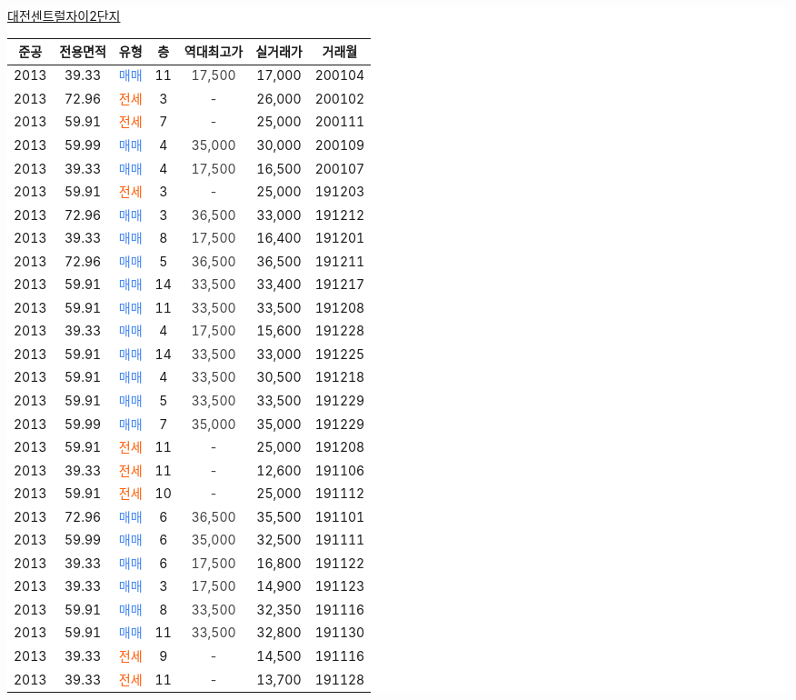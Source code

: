 [대전센트럴자이2단지](https://search.naver.com/search.naver?query=%EB%8C%80%EC%A0%84%EA%B4%91%EC%97%AD%EC%8B%9C+%EC%A4%91%EA%B5%AC+%EB%8C%80%ED%9D%A5%EB%8F%99+%EB%8C%80%EC%A0%84%EC%84%BC%ED%8A%B8%EB%9F%B4%EC%9E%90%EC%9D%B42%EB%8B%A8%EC%A7%80)

|준공|전용면적|유형|층|역대최고가|실거래가|거래월|
|:---:|:---:|:---:|:---:|:---:|:---:|:---:|
|2013|39.33|<span style="color:#4285f3">매매</span>|11|<span style="color:#444444">17,500</span>|17,000|200104|
|2013|72.96|<span style="color:#ff5a00">전세</span>|3|<span style="color:#444444">-</span>|26,000|200102|
|2013|59.91|<span style="color:#ff5a00">전세</span>|7|<span style="color:#444444">-</span>|25,000|200111|
|2013|59.99|<span style="color:#4285f3">매매</span>|4|<span style="color:#444444">35,000</span>|30,000|200109|
|2013|39.33|<span style="color:#4285f3">매매</span>|4|<span style="color:#444444">17,500</span>|16,500|200107|
|2013|59.91|<span style="color:#ff5a00">전세</span>|3|<span style="color:#444444">-</span>|25,000|191203|
|2013|72.96|<span style="color:#4285f3">매매</span>|3|<span style="color:#444444">36,500</span>|33,000|191212|
|2013|39.33|<span style="color:#4285f3">매매</span>|8|<span style="color:#444444">17,500</span>|16,400|191201|
|2013|72.96|<span style="color:#4285f3">매매</span>|5|<span style="color:#444444">36,500</span>|36,500|191211|
|2013|59.91|<span style="color:#4285f3">매매</span>|14|<span style="color:#444444">33,500</span>|33,400|191217|
|2013|59.91|<span style="color:#4285f3">매매</span>|11|<span style="color:#444444">33,500</span>|33,500|191208|
|2013|39.33|<span style="color:#4285f3">매매</span>|4|<span style="color:#444444">17,500</span>|15,600|191228|
|2013|59.91|<span style="color:#4285f3">매매</span>|14|<span style="color:#444444">33,500</span>|33,000|191225|
|2013|59.91|<span style="color:#4285f3">매매</span>|4|<span style="color:#444444">33,500</span>|30,500|191218|
|2013|59.91|<span style="color:#4285f3">매매</span>|5|<span style="color:#444444">33,500</span>|33,500|191229|
|2013|59.99|<span style="color:#4285f3">매매</span>|7|<span style="color:#444444">35,000</span>|35,000|191229|
|2013|59.91|<span style="color:#ff5a00">전세</span>|11|<span style="color:#444444">-</span>|25,000|191208|
|2013|39.33|<span style="color:#ff5a00">전세</span>|11|<span style="color:#444444">-</span>|12,600|191106|
|2013|59.91|<span style="color:#ff5a00">전세</span>|10|<span style="color:#444444">-</span>|25,000|191112|
|2013|72.96|<span style="color:#4285f3">매매</span>|6|<span style="color:#444444">36,500</span>|35,500|191101|
|2013|59.99|<span style="color:#4285f3">매매</span>|6|<span style="color:#444444">35,000</span>|32,500|191111|
|2013|39.33|<span style="color:#4285f3">매매</span>|6|<span style="color:#444444">17,500</span>|16,800|191122|
|2013|39.33|<span style="color:#4285f3">매매</span>|3|<span style="color:#444444">17,500</span>|14,900|191123|
|2013|59.91|<span style="color:#4285f3">매매</span>|8|<span style="color:#444444">33,500</span>|32,350|191116|
|2013|59.91|<span style="color:#4285f3">매매</span>|11|<span style="color:#444444">33,500</span>|32,800|191130|
|2013|39.33|<span style="color:#ff5a00">전세</span>|9|<span style="color:#444444">-</span>|14,500|191116|
|2013|39.33|<span style="color:#ff5a00">전세</span>|11|<span style="color:#444444">-</span>|13,700|191128|
